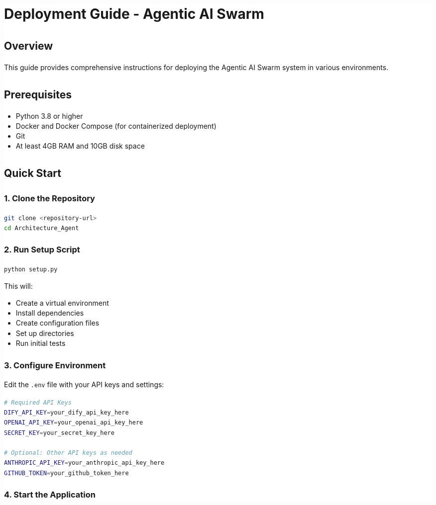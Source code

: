 # Deployment Guide - Agentic AI Swarm

## Overview

This guide provides comprehensive instructions for deploying the Agentic AI Swarm system in various environments.

## Prerequisites

- Python 3.8 or higher
- Docker and Docker Compose (for containerized deployment)
- Git
- At least 4GB RAM and 10GB disk space

## Quick Start

### 1. Clone the Repository

```bash
git clone <repository-url>
cd Architecture_Agent
```

### 2. Run Setup Script

```bash
python setup.py
```

This will:
- Create a virtual environment
- Install dependencies
- Create configuration files
- Set up directories
- Run initial tests

### 3. Configure Environment

Edit the `.env` file with your API keys and settings:

```bash
# Required API Keys
DIFY_API_KEY=your_dify_api_key_here
OPENAI_API_KEY=your_openai_api_key_here
SECRET_KEY=your_secret_key_here

# Optional: Other API keys as needed
ANTHROPIC_API_KEY=your_anthropic_api_key_here
GITHUB_TOKEN=your_github_token_here
```

### 4. Start the Application
